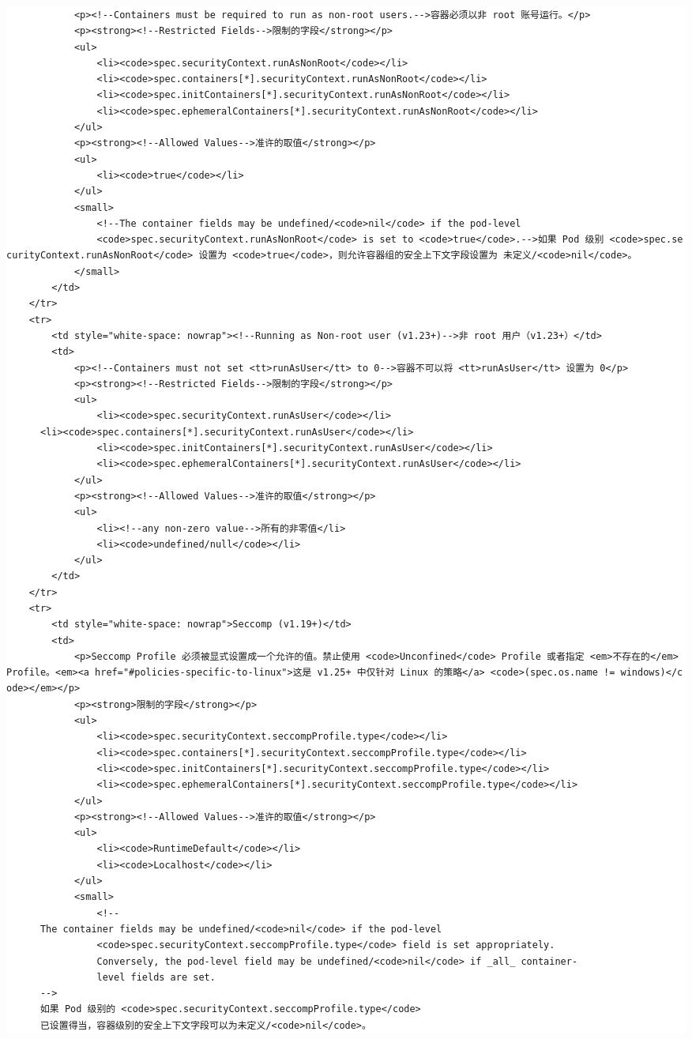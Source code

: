 				<p><!--Containers must be required to run as non-root users.-->容器必须以非 root 账号运行。</p>
				<p><strong><!--Restricted Fields-->限制的字段</strong></p>
				<ul>
					<li><code>spec.securityContext.runAsNonRoot</code></li>
					<li><code>spec.containers[*].securityContext.runAsNonRoot</code></li>
					<li><code>spec.initContainers[*].securityContext.runAsNonRoot</code></li>
					<li><code>spec.ephemeralContainers[*].securityContext.runAsNonRoot</code></li>
				</ul>
				<p><strong><!--Allowed Values-->准许的取值</strong></p>
				<ul>
					<li><code>true</code></li>
				</ul>
				<small>
					<!--The container fields may be undefined/<code>nil</code> if the pod-level
					<code>spec.securityContext.runAsNonRoot</code> is set to <code>true</code>.-->如果 Pod 级别 <code>spec.securityContext.runAsNonRoot</code> 设置为 <code>true</code>，则允许容器组的安全上下文字段设置为 未定义/<code>nil</code>。
				</small>
			</td>
		</tr>
		<tr>
			<td style="white-space: nowrap"><!--Running as Non-root user (v1.23+)-->非 root 用户（v1.23+）</td>
			<td>
				<p><!--Containers must not set <tt>runAsUser</tt> to 0-->容器不可以将 <tt>runAsUser</tt> 设置为 0</p>
				<p><strong><!--Restricted Fields-->限制的字段</strong></p>
				<ul>
					<li><code>spec.securityContext.runAsUser</code></li>
          <li><code>spec.containers[*].securityContext.runAsUser</code></li>
					<li><code>spec.initContainers[*].securityContext.runAsUser</code></li>
					<li><code>spec.ephemeralContainers[*].securityContext.runAsUser</code></li>
				</ul>
				<p><strong><!--Allowed Values-->准许的取值</strong></p>
				<ul>
					<li><!--any non-zero value-->所有的非零值</li>
					<li><code>undefined/null</code></li>
				</ul>
			</td>
		</tr>
		<tr>
			<td style="white-space: nowrap">Seccomp (v1.19+)</td>
			<td>
  				<p>Seccomp Profile 必须被显式设置成一个允许的值。禁止使用 <code>Unconfined</code> Profile 或者指定 <em>不存在的</em> Profile。<em><a href="#policies-specific-to-linux">这是 v1.25+ 中仅针对 Linux 的策略</a> <code>(spec.os.name != windows)</code></em></p>
  				<p><strong>限制的字段</strong></p>
				<ul>
					<li><code>spec.securityContext.seccompProfile.type</code></li>
					<li><code>spec.containers[*].securityContext.seccompProfile.type</code></li>
					<li><code>spec.initContainers[*].securityContext.seccompProfile.type</code></li>
					<li><code>spec.ephemeralContainers[*].securityContext.seccompProfile.type</code></li>
				</ul>
				<p><strong><!--Allowed Values-->准许的取值</strong></p>
				<ul>
					<li><code>RuntimeDefault</code></li>
					<li><code>Localhost</code></li>
				</ul>
				<small>
					<!--
          The container fields may be undefined/<code>nil</code> if the pod-level
					<code>spec.securityContext.seccompProfile.type</code> field is set appropriately.
					Conversely, the pod-level field may be undefined/<code>nil</code> if _all_ container-
					level fields are set.
          -->
          如果 Pod 级别的 <code>spec.securityContext.seccompProfile.type</code>
          已设置得当，容器级别的安全上下文字段可以为未定义/<code>nil</code>。